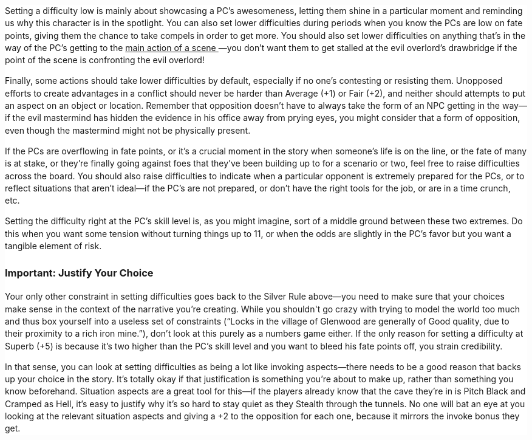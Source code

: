 Setting a difficulty low is mainly about showcasing a PC’s awesomeness,
letting them shine in a particular moment and reminding us why this character
is in the spotlight. You can also set lower difficulties during periods when
you know the PCs are low on fate points, giving them the chance to take
compels in order to get more. You should also set lower difficulties on
anything that’s in the way of the PC’s getting to the [main action of a scene
](../../fate-core/defining-scenes "Defining Scenes" )—you don’t want
them to get stalled at the evil overlord’s drawbridge if the point of the
scene is confronting the evil overlord!

Finally, some actions should take lower difficulties by default, especially if
no one’s contesting or resisting them. Unopposed efforts to create advantages
in a conflict should never be harder than Average (+1) or Fair (+2), and
neither should attempts to put an aspect on an object or location. Remember
that opposition doesn’t have to always take the form of an NPC getting in the
way—if the evil mastermind has hidden the evidence in his office away from
prying eyes, you might consider that a form of opposition, even though the
mastermind might not be physically present.

If the PCs are overflowing in fate points, or it’s a crucial moment in the
story when someone’s life is on the line, or the fate of many is at stake, or
they’re finally going against foes that they’ve been building up to for a
scenario or two, feel free to raise difficulties across the board. You should
also raise difficulties to indicate when a particular opponent is extremely
prepared for the PCs, or to reflect situations that aren’t ideal—if the PC’s
are not prepared, or don’t have the right tools for the job, or are in a time
crunch, etc.

Setting the difficulty right at the PC’s skill level is, as you might imagine,
sort of a middle ground between these two extremes. Do this when you want some
tension without turning things up to 11, or when the odds are slightly in the
PC’s favor but you want a tangible element of risk.

### Important: Justify Your Choice

Your only other constraint in setting difficulties goes back to the Silver
Rule above—you need to make sure that your choices make sense in the context
of the narrative you’re creating. While you shouldn't go crazy with trying to
model the world too much and thus box yourself into a useless set of
constraints (“Locks in the village of Glenwood are generally of Good quality,
due to their proximity to a rich iron mine.”), don’t look at this purely as a
numbers game either. If the only reason for setting a difficulty at Superb
(+5) is because it’s two higher than the PC’s skill level and you want to
bleed his fate points off, you strain credibility.

In that sense, you can look at setting difficulties as being a lot like
invoking aspects—there needs to be a good reason that backs up your choice in
the story. It’s totally okay if that justification is something you’re about
to make up, rather than something you know beforehand. Situation aspects are a
great tool for this—if the players already know that the cave they’re in is
Pitch Black and Cramped as Hell, it’s easy to justify why it’s so hard to stay
quiet as they Stealth through the tunnels. No one will bat an eye at you
looking at the relevant situation aspects and giving a +2 to the opposition
for each one, because it mirrors the invoke bonus they get.
